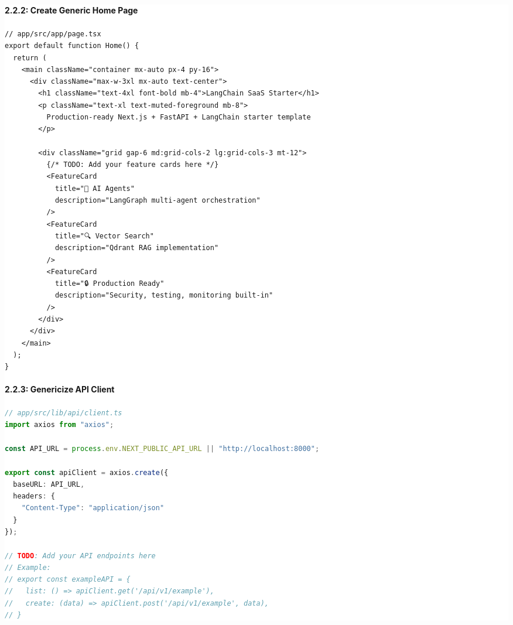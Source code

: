 #### **2.2.2: Create Generic Home Page**

```tsx
// app/src/app/page.tsx
export default function Home() {
  return (
    <main className="container mx-auto px-4 py-16">
      <div className="max-w-3xl mx-auto text-center">
        <h1 className="text-4xl font-bold mb-4">LangChain SaaS Starter</h1>
        <p className="text-xl text-muted-foreground mb-8">
          Production-ready Next.js + FastAPI + LangChain starter template
        </p>

        <div className="grid gap-6 md:grid-cols-2 lg:grid-cols-3 mt-12">
          {/* TODO: Add your feature cards here */}
          <FeatureCard
            title="🤖 AI Agents"
            description="LangGraph multi-agent orchestration"
          />
          <FeatureCard
            title="🔍 Vector Search"
            description="Qdrant RAG implementation"
          />
          <FeatureCard
            title="🔒 Production Ready"
            description="Security, testing, monitoring built-in"
          />
        </div>
      </div>
    </main>
  );
}
```

#### **2.2.3: Genericize API Client**

```typescript
// app/src/lib/api/client.ts
import axios from "axios";

const API_URL = process.env.NEXT_PUBLIC_API_URL || "http://localhost:8000";

export const apiClient = axios.create({
  baseURL: API_URL,
  headers: {
    "Content-Type": "application/json"
  }
});

// TODO: Add your API endpoints here
// Example:
// export const exampleAPI = {
//   list: () => apiClient.get('/api/v1/example'),
//   create: (data) => apiClient.post('/api/v1/example', data),
// }
```

